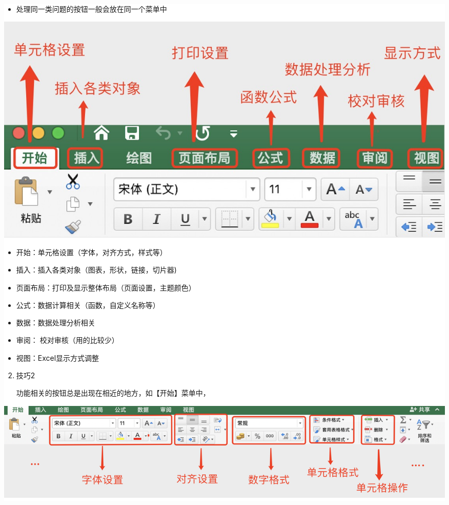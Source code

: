 - 处理同一类问题的按钮一般会放在同一个菜单中

![](图片/1/5.jpg)



- 开始：单元格设置（字体，对齐方式，样式等）

- 插入：插入各类对象（图表，形状，链接，切片器)

- 页面布局：打印及显示整体布局（页面设置，主题颜色）

- 公式：数据计算相关（函数，自定义名称等）

- 数据：数据处理分析相关

- 审阅： 校对审核（用的比较少）

- 视图：Excel显示方式调整

  

2. 技巧2

   功能相关的按钮总是出现在相近的地方，如【开始】菜单中，

![](图片/1/6.png)
